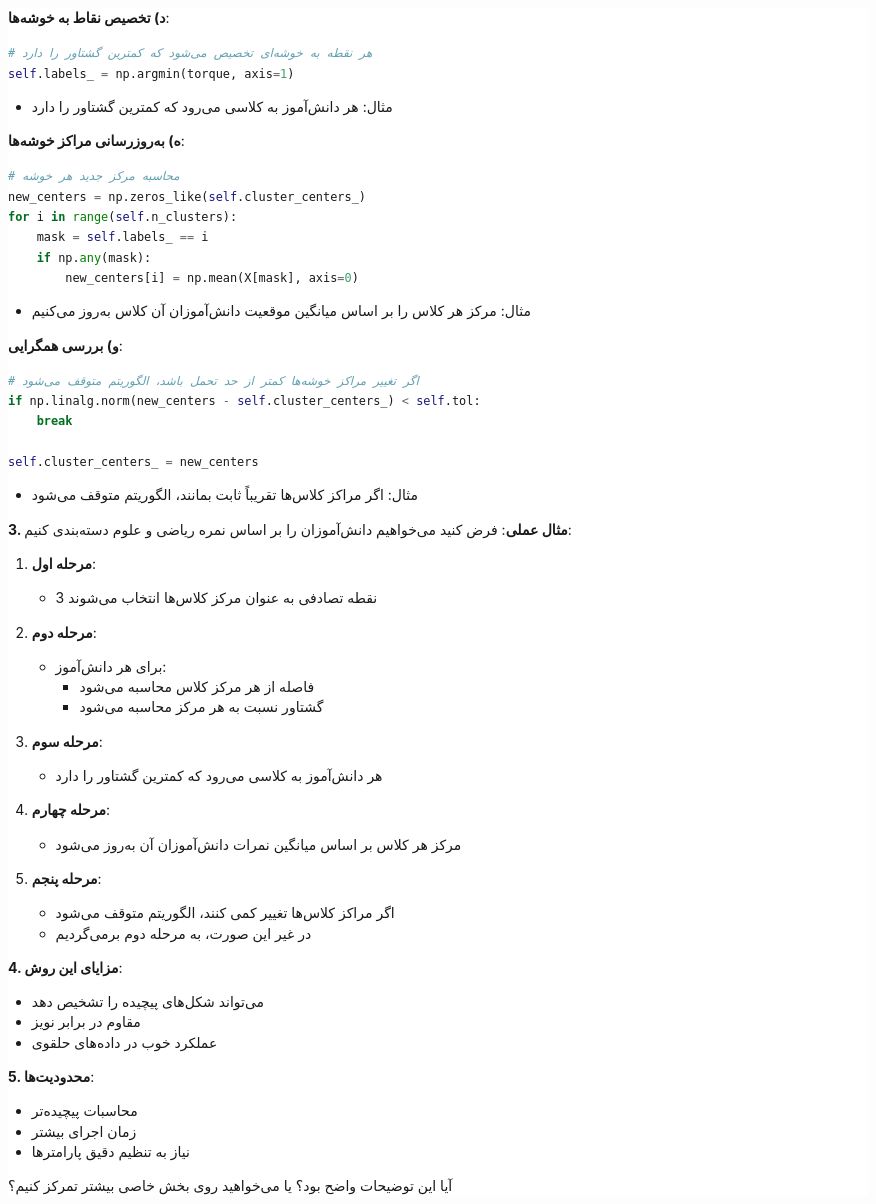**د) تخصیص نقاط به خوشه‌ها**:
```python
# هر نقطه به خوشه‌ای تخصیص می‌شود که کمترین گشتاور را دارد
self.labels_ = np.argmin(torque, axis=1)
```
- مثال: هر دانش‌آموز به کلاسی می‌رود که کمترین گشتاور را دارد

**ه) به‌روزرسانی مراکز خوشه‌ها**:
```python
# محاسبه مرکز جدید هر خوشه
new_centers = np.zeros_like(self.cluster_centers_)
for i in range(self.n_clusters):
    mask = self.labels_ == i
    if np.any(mask):
        new_centers[i] = np.mean(X[mask], axis=0)
```
- مثال: مرکز هر کلاس را بر اساس میانگین موقعیت دانش‌آموزان آن کلاس به‌روز می‌کنیم

**و) بررسی همگرایی**:
```python
# اگر تغییر مراکز خوشه‌ها کمتر از حد تحمل باشد، الگوریتم متوقف می‌شود
if np.linalg.norm(new_centers - self.cluster_centers_) < self.tol:
    break
    
self.cluster_centers_ = new_centers
```
- مثال: اگر مراکز کلاس‌ها تقریباً ثابت بمانند، الگوریتم متوقف می‌شود

**3. مثال عملی**:
فرض کنید می‌خواهیم دانش‌آموزان را بر اساس نمره ریاضی و علوم دسته‌بندی کنیم:

1. **مرحله اول**:
   - 3 نقطه تصادفی به عنوان مرکز کلاس‌ها انتخاب می‌شوند

2. **مرحله دوم**:
   - برای هر دانش‌آموز:
     - فاصله از هر مرکز کلاس محاسبه می‌شود
     - گشتاور نسبت به هر مرکز محاسبه می‌شود

3. **مرحله سوم**:
   - هر دانش‌آموز به کلاسی می‌رود که کمترین گشتاور را دارد

4. **مرحله چهارم**:
   - مرکز هر کلاس بر اساس میانگین نمرات دانش‌آموزان آن به‌روز می‌شود

5. **مرحله پنجم**:
   - اگر مراکز کلاس‌ها تغییر کمی کنند، الگوریتم متوقف می‌شود
   - در غیر این صورت، به مرحله دوم برمی‌گردیم

**4. مزایای این روش**:
- می‌تواند شکل‌های پیچیده را تشخیص دهد
- مقاوم در برابر نویز
- عملکرد خوب در داده‌های حلقوی

**5. محدودیت‌ها**:
- محاسبات پیچیده‌تر
- زمان اجرای بیشتر
- نیاز به تنظیم دقیق پارامترها

آیا این توضیحات واضح بود؟ یا می‌خواهید روی بخش خاصی بیشتر تمرکز کنیم؟
